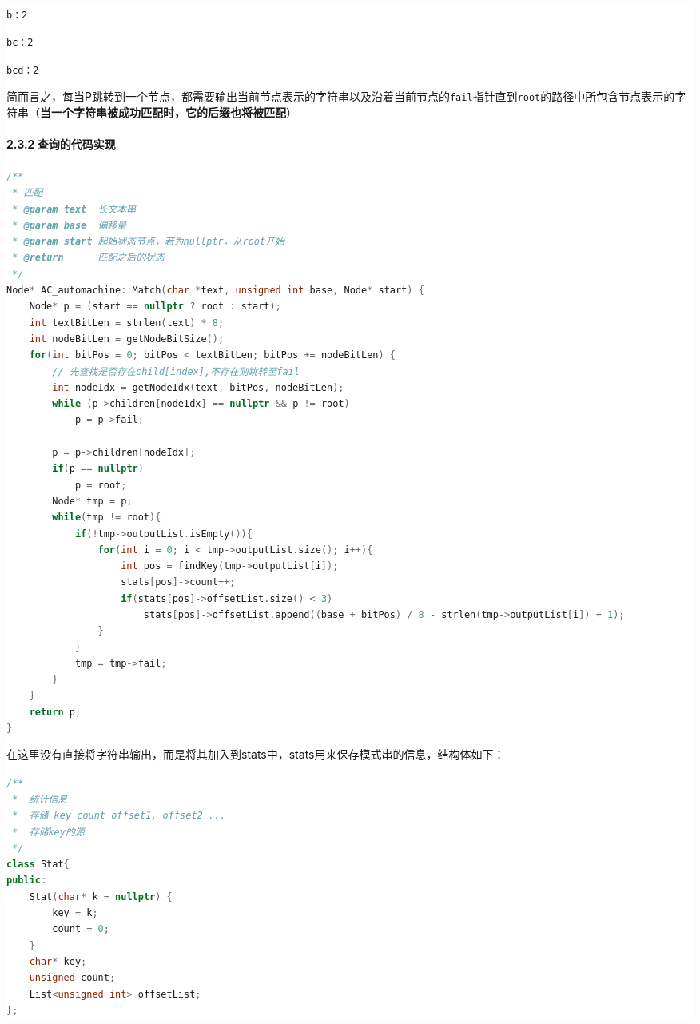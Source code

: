   `b：2`

  `bc：2`

  `bcd：2`

  简而言之，每当P跳转到一个节点，都需要输出当前节点表示的字符串以及沿着当前节点的`fail`指针直到`root`的路径中所包含节点表示的字符串（**当一个字符串被成功匹配时，它的后缀也将被匹配**）

#### 2.3.2 查询的代码实现

```c++
/**
 * 匹配
 * @param text  长文本串
 * @param base  偏移量
 * @param start 起始状态节点，若为nullptr，从root开始
 * @return      匹配之后的状态
 */
Node* AC_automachine::Match(char *text, unsigned int base, Node* start) {
    Node* p = (start == nullptr ? root : start);
    int textBitLen = strlen(text) * 8;
    int nodeBitLen = getNodeBitSize();
    for(int bitPos = 0; bitPos < textBitLen; bitPos += nodeBitLen) {
        // 先查找是否存在child[index],不存在则跳转至fail
        int nodeIdx = getNodeIdx(text, bitPos, nodeBitLen);
        while (p->children[nodeIdx] == nullptr && p != root)
            p = p->fail;

        p = p->children[nodeIdx];
        if(p == nullptr)
            p = root;
        Node* tmp = p;
        while(tmp != root){
            if(!tmp->outputList.isEmpty()){
                for(int i = 0; i < tmp->outputList.size(); i++){
                    int pos = findKey(tmp->outputList[i]);
                    stats[pos]->count++;
                    if(stats[pos]->offsetList.size() < 3)
                        stats[pos]->offsetList.append((base + bitPos) / 8 - strlen(tmp->outputList[i]) + 1);
                }
            }
            tmp = tmp->fail;
        }
    }
    return p;
}
```

在这里没有直接将字符串输出，而是将其加入到stats中，stats用来保存模式串的信息，结构体如下：

```c++
/**
 *  统计信息
 *  存储 key count offset1, offset2 ...
 *  存储key的源
 */
class Stat{
public:
    Stat(char* k = nullptr) {
        key = k;
        count = 0;
    }
    char* key;
    unsigned count;
    List<unsigned int> offsetList;
};
```